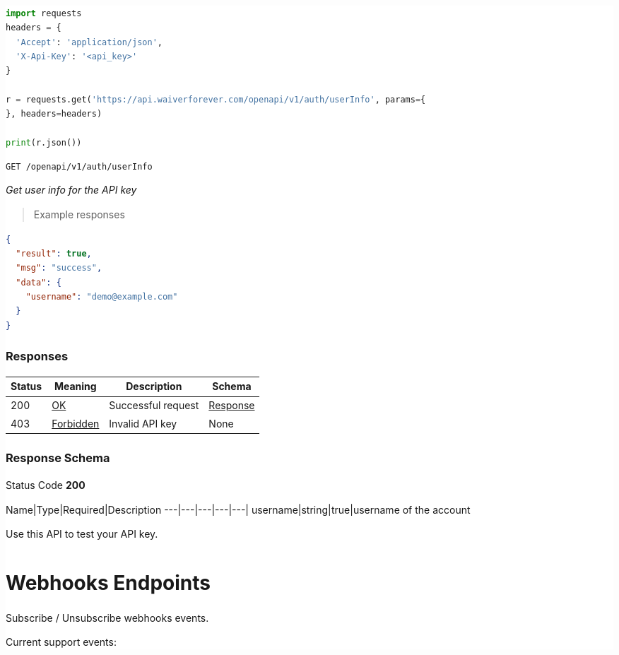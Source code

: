 ```python
import requests
headers = {
  'Accept': 'application/json',
  'X-Api-Key': '<api_key>'
}

r = requests.get('https://api.waiverforever.com/openapi/v1/auth/userInfo', params={
}, headers=headers)

print(r.json())

```

`GET /openapi/v1/auth/userInfo`

*Get user info for the API key*

> Example responses

```json
{
  "result": true,
  "msg": "success",
  "data": {
    "username": "demo@example.com"
  }
}

```

<h3 id="authPing-responses">Responses</h3>

Status|Meaning|Description|Schema
---|---|---|---|
200|[OK](https://tools.ietf.org/html/rfc7231#section-6.3.1)|Successful request|[Response](#schemaresponse)
403|[Forbidden](https://tools.ietf.org/html/rfc7231#section-6.5.3)|Invalid API key|None

<h3 id="authPing-responseschema">Response Schema</h3>

Status Code **200**

Name|Type|Required|Description
---|---|---|---|---|
username|string|true|username of the account

<aside class="success">
Use this API to test your API key.
</aside>

# Webhooks Endpoints

Subscribe / Unsubscribe webhooks events.

Current support events:
